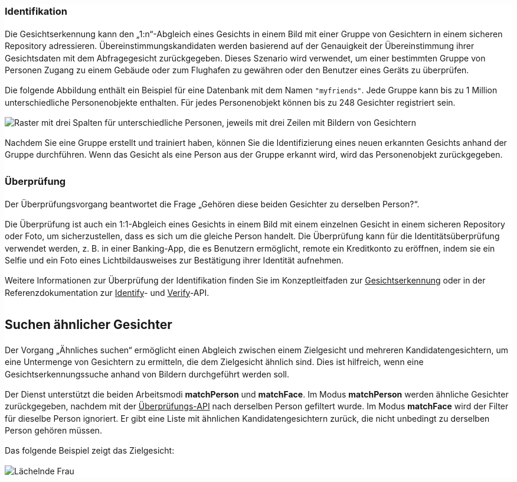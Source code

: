 ### <a name="identification"></a>Identifikation

Die Gesichtserkennung kann den „1:n“-Abgleich eines Gesichts in einem Bild mit einer Gruppe von Gesichtern in einem sicheren Repository adressieren. Übereinstimmungskandidaten werden basierend auf der Genauigkeit der Übereinstimmung ihrer Gesichtsdaten mit dem Abfragegesicht zurückgegeben. Dieses Szenario wird verwendet, um einer bestimmten Gruppe von Personen Zugang zu einem Gebäude oder zum Flughafen zu gewähren oder den Benutzer eines Geräts zu überprüfen.

Die folgende Abbildung enthält ein Beispiel für eine Datenbank mit dem Namen `"myfriends"`. Jede Gruppe kann bis zu 1 Million unterschiedliche Personenobjekte enthalten. Für jedes Personenobjekt können bis zu 248 Gesichter registriert sein.

![Raster mit drei Spalten für unterschiedliche Personen, jeweils mit drei Zeilen mit Bildern von Gesichtern](./Images/person.group.clare.jpg)

Nachdem Sie eine Gruppe erstellt und trainiert haben, können Sie die Identifizierung eines neuen erkannten Gesichts anhand der Gruppe durchführen. Wenn das Gesicht als eine Person aus der Gruppe erkannt wird, wird das Personenobjekt zurückgegeben.

### <a name="verification"></a>Überprüfung

Der Überprüfungsvorgang beantwortet die Frage „Gehören diese beiden Gesichter zu derselben Person?“. 

Die Überprüfung ist auch ein 1:1-Abgleich eines Gesichts in einem Bild mit einem einzelnen Gesicht in einem sicheren Repository oder Foto, um sicherzustellen, dass es sich um die gleiche Person handelt. Die Überprüfung kann für die Identitätsüberprüfung verwendet werden, z. B. in einer Banking-App, die es Benutzern ermöglicht, remote ein Kreditkonto zu eröffnen, indem sie ein Selfie und ein Foto eines Lichtbildausweises zur Bestätigung ihrer Identität aufnehmen. 

Weitere Informationen zur Überprüfung der Identifikation finden Sie im Konzeptleitfaden zur [Gesichtserkennung](concepts/face-recognition.md) oder in der Referenzdokumentation zur [Identify](https://westus.dev.cognitive.microsoft.com/docs/services/563879b61984550e40cbbe8d/operations/563879b61984550f30395239)- und [Verify](https://westus.dev.cognitive.microsoft.com/docs/services/563879b61984550e40cbbe8d/operations/563879b61984550f3039523a)-API.


## <a name="find-similar-faces"></a>Suchen ähnlicher Gesichter

Der Vorgang „Ähnliches suchen“ ermöglicht einen Abgleich zwischen einem Zielgesicht und mehreren Kandidatengesichtern, um eine Untermenge von Gesichtern zu ermitteln, die dem Zielgesicht ähnlich sind. Dies ist hilfreich, wenn eine Gesichtserkennungssuche anhand von Bildern durchgeführt werden soll. 

Der Dienst unterstützt die beiden Arbeitsmodi **matchPerson** und **matchFace**. Im Modus **matchPerson** werden ähnliche Gesichter zurückgegeben, nachdem mit der [Überprüfungs-API](https://westus.dev.cognitive.microsoft.com/docs/services/563879b61984550e40cbbe8d/operations/563879b61984550f3039523a) nach derselben Person gefiltert wurde. Im Modus **matchFace** wird der Filter für dieselbe Person ignoriert. Er gibt eine Liste mit ähnlichen Kandidatengesichtern zurück, die nicht unbedingt zu derselben Person gehören müssen.

Das folgende Beispiel zeigt das Zielgesicht:

![Lächelnde Frau](./Images/FaceFindSimilar.QueryFace.jpg)
